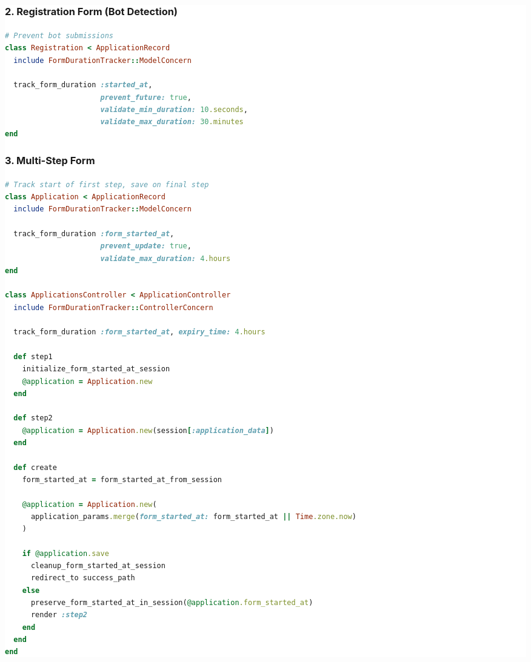 ### 2. Registration Form (Bot Detection)

```ruby
# Prevent bot submissions
class Registration < ApplicationRecord
  include FormDurationTracker::ModelConcern
  
  track_form_duration :started_at,
                      prevent_future: true,
                      validate_min_duration: 10.seconds,
                      validate_max_duration: 30.minutes
end
```

### 3. Multi-Step Form

```ruby
# Track start of first step, save on final step
class Application < ApplicationRecord
  include FormDurationTracker::ModelConcern
  
  track_form_duration :form_started_at,
                      prevent_update: true,
                      validate_max_duration: 4.hours
end

class ApplicationsController < ApplicationController
  include FormDurationTracker::ControllerConcern
  
  track_form_duration :form_started_at, expiry_time: 4.hours

  def step1
    initialize_form_started_at_session
    @application = Application.new
  end

  def step2
    @application = Application.new(session[:application_data])
  end

  def create
    form_started_at = form_started_at_from_session
    
    @application = Application.new(
      application_params.merge(form_started_at: form_started_at || Time.zone.now)
    )

    if @application.save
      cleanup_form_started_at_session
      redirect_to success_path
    else
      preserve_form_started_at_in_session(@application.form_started_at)
      render :step2
    end
  end
end
```
